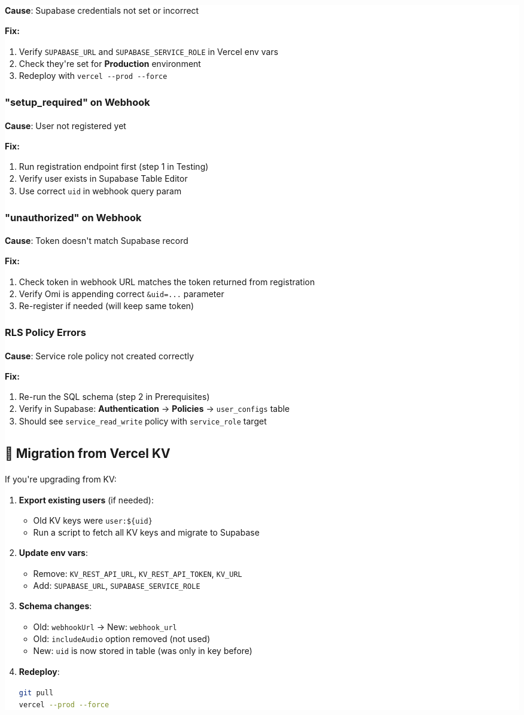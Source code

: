 **Cause**: Supabase credentials not set or incorrect

**Fix:**
1. Verify `SUPABASE_URL` and `SUPABASE_SERVICE_ROLE` in Vercel env vars
2. Check they're set for **Production** environment
3. Redeploy with `vercel --prod --force`

### "setup_required" on Webhook

**Cause**: User not registered yet

**Fix:**
1. Run registration endpoint first (step 1 in Testing)
2. Verify user exists in Supabase Table Editor
3. Use correct `uid` in webhook query param

### "unauthorized" on Webhook

**Cause**: Token doesn't match Supabase record

**Fix:**
1. Check token in webhook URL matches the token returned from registration
2. Verify Omi is appending correct `&uid=...` parameter
3. Re-register if needed (will keep same token)

### RLS Policy Errors

**Cause**: Service role policy not created correctly

**Fix:**
1. Re-run the SQL schema (step 2 in Prerequisites)
2. Verify in Supabase: **Authentication** → **Policies** → `user_configs` table
3. Should see `service_read_write` policy with `service_role` target

## 🔄 Migration from Vercel KV

If you're upgrading from KV:

1. **Export existing users** (if needed):
   - Old KV keys were `user:${uid}`
   - Run a script to fetch all KV keys and migrate to Supabase

2. **Update env vars**:
   - Remove: `KV_REST_API_URL`, `KV_REST_API_TOKEN`, `KV_URL`
   - Add: `SUPABASE_URL`, `SUPABASE_SERVICE_ROLE`

3. **Schema changes**:
   - Old: `webhookUrl` → New: `webhook_url`
   - Old: `includeAudio` option removed (not used)
   - New: `uid` is now stored in table (was only in key before)

4. **Redeploy**:
   ```bash
   git pull
   vercel --prod --force
   ```
